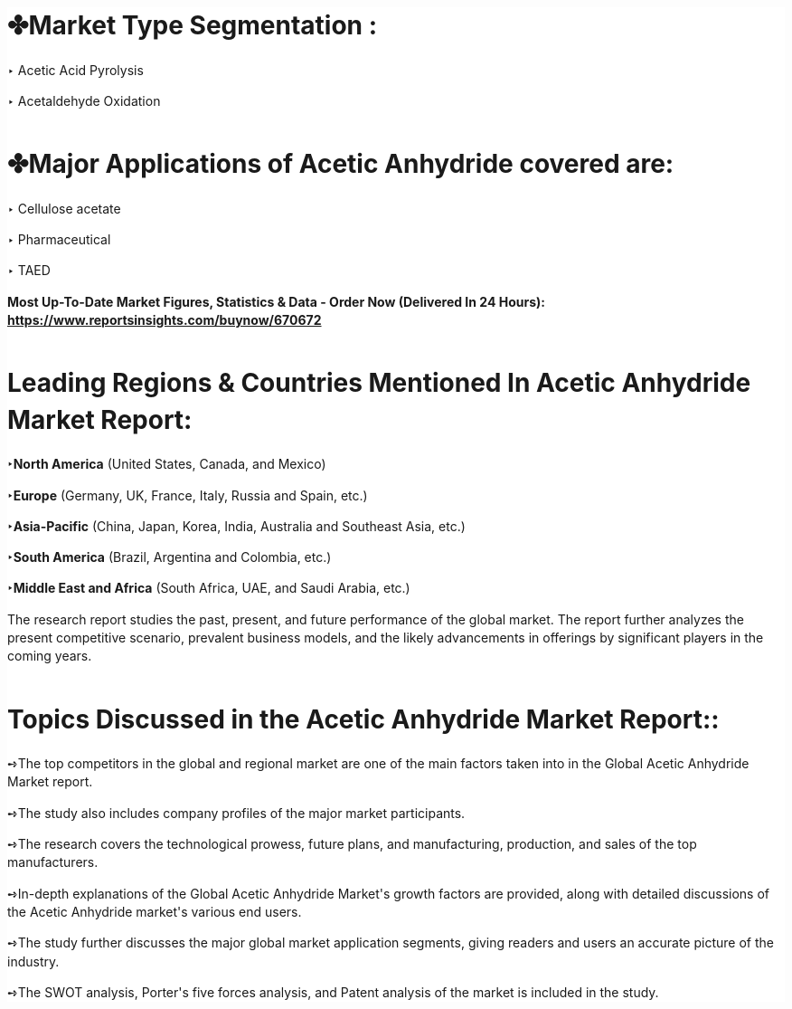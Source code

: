 # <strong>✤Market Type Segmentation :</strong>

‣ Acetic Acid Pyrolysis

‣ Acetaldehyde Oxidation

# <strong>✤Major Applications of Acetic Anhydride covered are:</strong>

‣ Cellulose acetate

‣ Pharmaceutical

‣ TAED

<strong>Most Up-To-Date Market Figures, Statistics & Data - Order Now (Delivered In 24 Hours): <a href=https://www.reportsinsights.com/buynow/670672>https://www.reportsinsights.com/buynow/670672</a></strong>

# <strong>Leading Regions &amp; Countries Mentioned In Acetic Anhydride Market Report:</strong>

<strong>‣North America</strong> (United States, Canada, and Mexico)

<strong>‣Europe</strong> (Germany, UK, France, Italy, Russia and Spain, etc.)

<strong>‣Asia-Pacific</strong> (China, Japan, Korea, India, Australia and Southeast Asia, etc.)

<strong>‣South America</strong> (Brazil, Argentina and Colombia, etc.)

<strong>‣Middle East and Africa</strong> (South Africa, UAE, and Saudi Arabia, etc.)

The research report studies the past, present, and future performance of the global market. The report further analyzes the present competitive scenario, prevalent business models, and the likely advancements in offerings by significant players in the coming years.

# <strong>Topics Discussed in the Acetic Anhydride Market Report::</strong>

➺The top competitors in the global and regional market are one of the main factors taken into in the Global Acetic Anhydride Market report.

➺The study also includes company profiles of the major market participants.

➺The research covers the technological prowess, future plans, and manufacturing, production, and sales of the top manufacturers.

➺In-depth explanations of the Global Acetic Anhydride Market's growth factors are provided, along with detailed discussions of the Acetic Anhydride market's various end users.

➺The study further discusses the major global market application segments, giving readers and users an accurate picture of the industry.

➺The SWOT analysis, Porter's five forces analysis, and Patent analysis of the market is included in the study.
